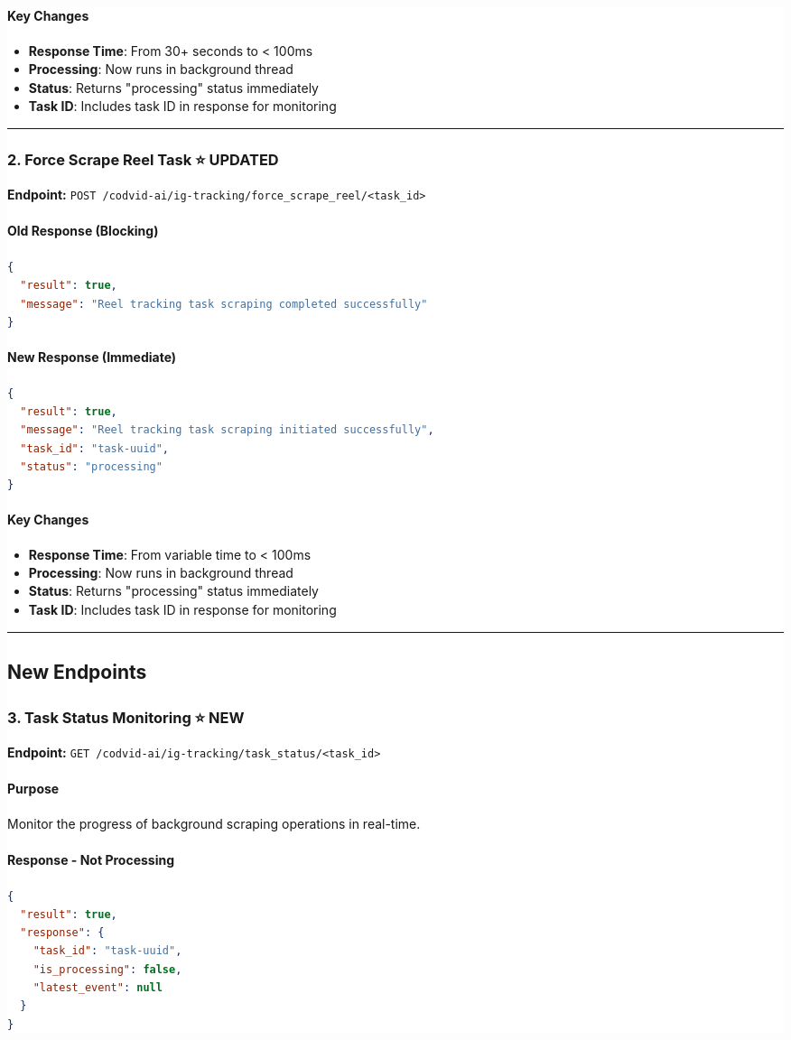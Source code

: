 #### Key Changes
- **Response Time**: From 30+ seconds to < 100ms
- **Processing**: Now runs in background thread
- **Status**: Returns "processing" status immediately
- **Task ID**: Includes task ID in response for monitoring

---

### 2. **Force Scrape Reel Task** ⭐ **UPDATED**

**Endpoint:** `POST /codvid-ai/ig-tracking/force_scrape_reel/<task_id>`

#### Old Response (Blocking)
```json
{
  "result": true,
  "message": "Reel tracking task scraping completed successfully"
}
```

#### New Response (Immediate)
```json
{
  "result": true,
  "message": "Reel tracking task scraping initiated successfully",
  "task_id": "task-uuid",
  "status": "processing"
}
```

#### Key Changes
- **Response Time**: From variable time to < 100ms
- **Processing**: Now runs in background thread
- **Status**: Returns "processing" status immediately
- **Task ID**: Includes task ID in response for monitoring

---

## New Endpoints

### 3. **Task Status Monitoring** ⭐ **NEW**

**Endpoint:** `GET /codvid-ai/ig-tracking/task_status/<task_id>`

#### Purpose
Monitor the progress of background scraping operations in real-time.

#### Response - Not Processing
```json
{
  "result": true,
  "response": {
    "task_id": "task-uuid",
    "is_processing": false,
    "latest_event": null
  }
}
```
